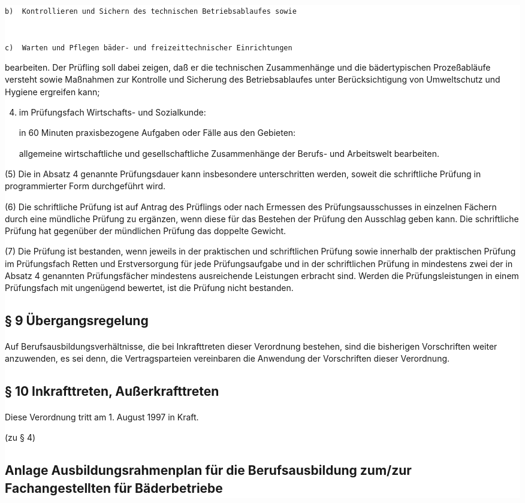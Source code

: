 
    b)  Kontrollieren und Sichern des technischen Betriebsablaufes sowie


    c)  Warten und Pflegen bäder- und freizeittechnischer Einrichtungen






bearbeiten. Der Prüfling soll dabei zeigen, daß er die technischen
Zusammenhänge und die bädertypischen Prozeßabläufe versteht sowie
Maßnahmen zur Kontrolle und Sicherung des Betriebsablaufes unter
Berücksichtigung von Umweltschutz und Hygiene ergreifen kann;

4.  im Prüfungsfach Wirtschafts- und Sozialkunde:

    in 60 Minuten praxisbezogene Aufgaben oder Fälle aus den Gebieten:

    allgemeine wirtschaftliche und gesellschaftliche Zusammenhänge der
    Berufs- und Arbeitswelt bearbeiten.




(5) Die in Absatz 4 genannte Prüfungsdauer kann insbesondere
unterschritten werden, soweit die schriftliche Prüfung in
programmierter Form durchgeführt wird.

(6) Die schriftliche Prüfung ist auf Antrag des Prüflings oder nach
Ermessen des Prüfungsausschusses in einzelnen Fächern durch eine
mündliche Prüfung zu ergänzen, wenn diese für das Bestehen der Prüfung
den Ausschlag geben kann. Die schriftliche Prüfung hat gegenüber der
mündlichen Prüfung das doppelte Gewicht.

(7) Die Prüfung ist bestanden, wenn jeweils in der praktischen und
schriftlichen Prüfung sowie innerhalb der praktischen Prüfung im
Prüfungsfach Retten und Erstversorgung für jede Prüfungsaufgabe und in
der schriftlichen Prüfung in mindestens zwei der in Absatz 4 genannten
Prüfungsfächer mindestens ausreichende Leistungen erbracht sind.
Werden die Prüfungsleistungen in einem Prüfungsfach mit ungenügend
bewertet, ist die Prüfung nicht bestanden.


## § 9 Übergangsregelung

Auf Berufsausbildungsverhältnisse, die bei Inkrafttreten dieser
Verordnung bestehen, sind die bisherigen Vorschriften weiter
anzuwenden, es sei denn, die Vertragsparteien vereinbaren die
Anwendung der Vorschriften dieser Verordnung.


## § 10 Inkrafttreten, Außerkrafttreten

Diese Verordnung tritt am 1. August 1997 in Kraft.

(zu § 4)

## Anlage Ausbildungsrahmenplan für die Berufsausbildung zum/zur Fachangestellten für Bäderbetriebe
